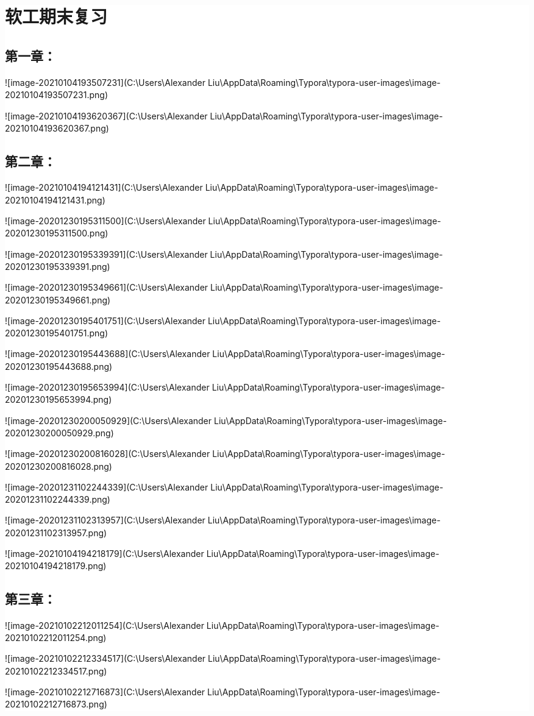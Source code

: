 



# 软工期末复习

## 第一章：

![image-20210104193507231](C:\Users\Alexander Liu\AppData\Roaming\Typora\typora-user-images\image-20210104193507231.png)

![image-20210104193620367](C:\Users\Alexander Liu\AppData\Roaming\Typora\typora-user-images\image-20210104193620367.png)

## 第二章：

![image-20210104194121431](C:\Users\Alexander Liu\AppData\Roaming\Typora\typora-user-images\image-20210104194121431.png)

![image-20201230195311500](C:\Users\Alexander Liu\AppData\Roaming\Typora\typora-user-images\image-20201230195311500.png)

![image-20201230195339391](C:\Users\Alexander Liu\AppData\Roaming\Typora\typora-user-images\image-20201230195339391.png)

![image-20201230195349661](C:\Users\Alexander Liu\AppData\Roaming\Typora\typora-user-images\image-20201230195349661.png)

![image-20201230195401751](C:\Users\Alexander Liu\AppData\Roaming\Typora\typora-user-images\image-20201230195401751.png)

![image-20201230195443688](C:\Users\Alexander Liu\AppData\Roaming\Typora\typora-user-images\image-20201230195443688.png)

![image-20201230195653994](C:\Users\Alexander Liu\AppData\Roaming\Typora\typora-user-images\image-20201230195653994.png)

![image-20201230200050929](C:\Users\Alexander Liu\AppData\Roaming\Typora\typora-user-images\image-20201230200050929.png)

![image-20201230200816028](C:\Users\Alexander Liu\AppData\Roaming\Typora\typora-user-images\image-20201230200816028.png)

![image-20201231102244339](C:\Users\Alexander Liu\AppData\Roaming\Typora\typora-user-images\image-20201231102244339.png)

![image-20201231102313957](C:\Users\Alexander Liu\AppData\Roaming\Typora\typora-user-images\image-20201231102313957.png)

![image-20210104194218179](C:\Users\Alexander Liu\AppData\Roaming\Typora\typora-user-images\image-20210104194218179.png)





## 第三章：

![image-20210102212011254](C:\Users\Alexander Liu\AppData\Roaming\Typora\typora-user-images\image-20210102212011254.png)

![image-20210102212334517](C:\Users\Alexander Liu\AppData\Roaming\Typora\typora-user-images\image-20210102212334517.png)

![image-20210102212716873](C:\Users\Alexander Liu\AppData\Roaming\Typora\typora-user-images\image-20210102212716873.png)
